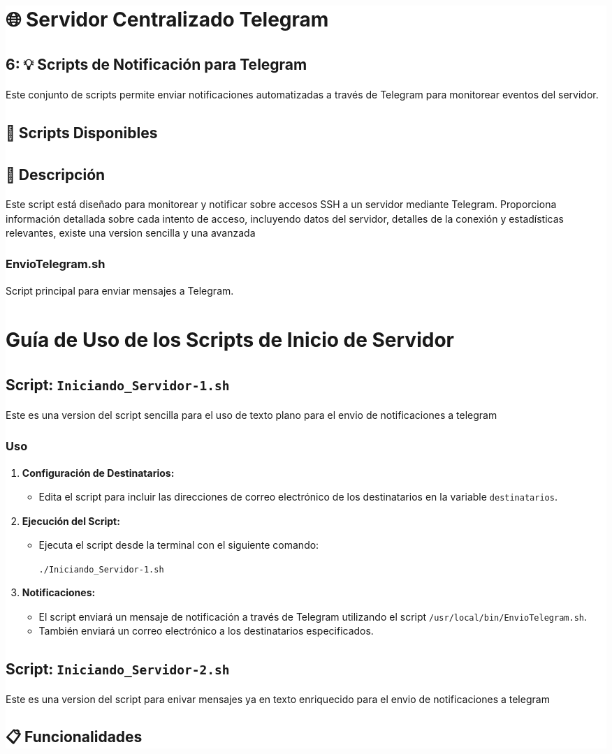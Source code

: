 # 🌐 Servidor Centralizado Telegram
## 6: 💡 Scripts de Notificación para Telegram

Este conjunto de scripts permite enviar notificaciones automatizadas a través de Telegram para monitorear eventos del servidor.

## 🚀 Scripts Disponibles

## 📝 Descripción
Este script está diseñado para monitorear y notificar sobre accesos SSH a un servidor mediante Telegram. Proporciona información detallada sobre cada intento de acceso, incluyendo datos del servidor, detalles de la conexión y estadísticas relevantes, existe una version sencilla y una avanzada

### EnvioTelegram.sh
Script principal para enviar mensajes a Telegram.

# Guía de Uso de los Scripts de Inicio de Servidor

## Script: `Iniciando_Servidor-1.sh`

Este es una version del script sencilla para el uso de texto plano para el envio de notificaciones a telegram

### Uso

1. **Configuración de Destinatarios:**
   - Edita el script para incluir las direcciones de correo electrónico de los destinatarios en la variable `destinatarios`.

2. **Ejecución del Script:**
   - Ejecuta el script desde la terminal con el siguiente comando:
     ```bash
     ./Iniciando_Servidor-1.sh
     ```

3. **Notificaciones:**
   - El script enviará un mensaje de notificación a través de Telegram utilizando el script `/usr/local/bin/EnvioTelegram.sh`.
   - También enviará un correo electrónico a los destinatarios especificados.


## Script: `Iniciando_Servidor-2.sh`

Este es una version del script para enivar mensajes ya en texto enriquecido para el envio de notificaciones a telegram

## 📋 Funcionalidades
